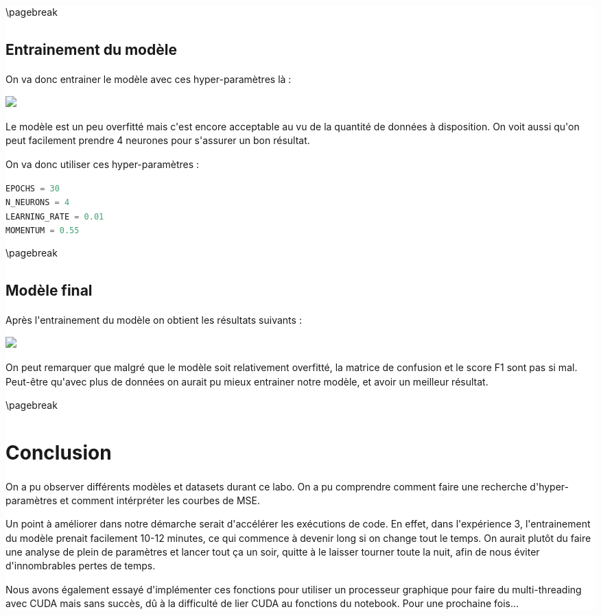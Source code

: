 \pagebreak
## Entrainement du modèle

On va donc entrainer le modèle avec ces hyper-paramètres là :

![](docs/img/exp3_2.png)

Le modèle est un peu overfitté mais c'est encore acceptable au vu de la quantité de données à disposition. On voit aussi qu'on peut facilement prendre 4 neurones pour s'assurer un bon résultat.

On va donc utiliser ces hyper-paramètres :

```py
EPOCHS = 30
N_NEURONS = 4
LEARNING_RATE = 0.01
MOMENTUM = 0.55
```

\pagebreak
## Modèle final

Après l'entrainement du modèle on obtient les résultats suivants :

![](docs/img/exp3_3.png)

On peut remarquer que malgré que le modèle soit relativement overfitté, la matrice de confusion et le score F1 sont pas si mal. Peut-être qu'avec plus de données on aurait pu mieux entrainer notre modèle, et avoir un meilleur résultat.

\pagebreak
# Conclusion

On a pu observer différents modèles et datasets durant ce labo. On a pu comprendre comment faire une recherche d'hyper-paramètres et comment intérpréter les courbes de MSE.

Un point à améliorer dans notre démarche serait d'accélérer les exécutions de code. En effet, dans l'expérience 3, l'entrainement du modèle prenait facilement 10-12 minutes, ce qui commence à devenir long si on change tout le temps. On aurait plutôt du faire une analyse de plein de paramètres et lancer tout ça un soir, quitte à le laisser tourner toute la nuit, afin de nous éviter d'innombrables pertes de temps.

Nous avons également essayé d'implémenter ces fonctions pour utiliser un processeur graphique pour faire du multi-threading avec CUDA mais sans succès, dû à la difficulté de lier CUDA au fonctions du notebook. Pour une prochaine fois...